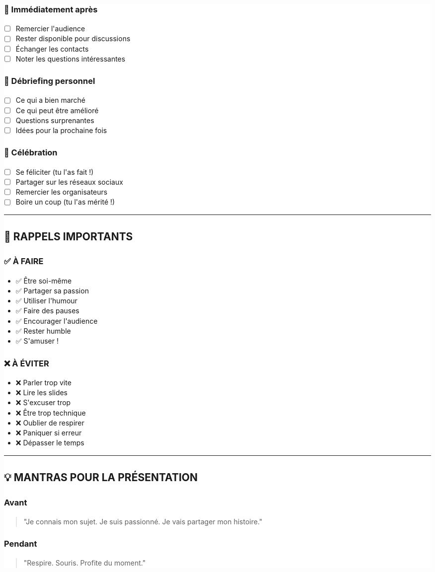 ### 🙏 Immédiatement après
- [ ] Remercier l'audience
- [ ] Rester disponible pour discussions
- [ ] Échanger les contacts
- [ ] Noter les questions intéressantes

### 📝 Débriefing personnel
- [ ] Ce qui a bien marché
- [ ] Ce qui peut être amélioré
- [ ] Questions surprenantes
- [ ] Idées pour la prochaine fois

### 🎉 Célébration
- [ ] Se féliciter (tu l'as fait !)
- [ ] Partager sur les réseaux sociaux
- [ ] Remercier les organisateurs
- [ ] Boire un coup (tu l'as mérité !)

---

## 🎯 RAPPELS IMPORTANTS

### ✅ À FAIRE
- ✅ Être soi-même
- ✅ Partager sa passion
- ✅ Utiliser l'humour
- ✅ Faire des pauses
- ✅ Encourager l'audience
- ✅ Rester humble
- ✅ S'amuser !

### ❌ À ÉVITER
- ❌ Parler trop vite
- ❌ Lire les slides
- ❌ S'excuser trop
- ❌ Être trop technique
- ❌ Oublier de respirer
- ❌ Paniquer si erreur
- ❌ Dépasser le temps

---

## 💡 MANTRAS POUR LA PRÉSENTATION

### Avant
> "Je connais mon sujet. Je suis passionné. Je vais partager mon histoire."

### Pendant
> "Respire. Souris. Profite du moment."

